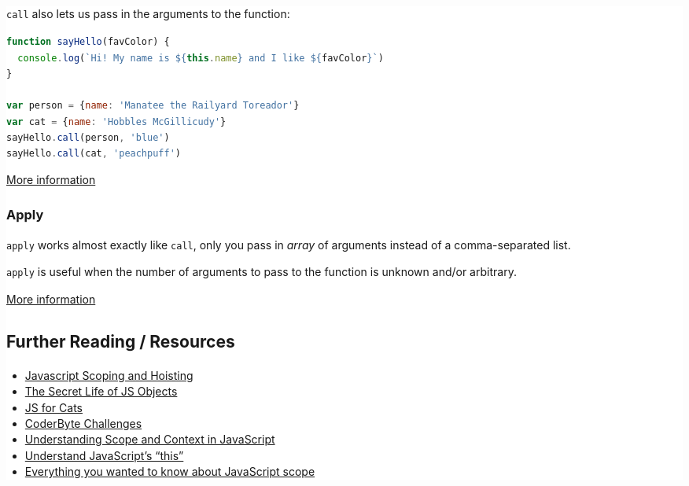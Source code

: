 `call` also lets us pass in the arguments to the function:

```js
function sayHello(favColor) {
  console.log(`Hi! My name is ${this.name} and I like ${favColor}`)
}

var person = {name: 'Manatee the Railyard Toreador'}
var cat = {name: 'Hobbles McGillicudy'}
sayHello.call(person, 'blue')
sayHello.call(cat, 'peachpuff')
```

[More information](https://developer.mozilla.org/en-US/docs/Web/JavaScript/Reference/Global_Objects/Function/call)

### Apply

`apply` works almost exactly like `call`, only you pass in *array* of arguments instead of a comma-separated list.

`apply` is useful when the number of arguments to pass to the function is unknown and/or arbitrary.

[More information](https://developer.mozilla.org/en-US/docs/Web/JavaScript/Reference/Global_Objects/Function/apply)

## Further Reading / Resources

* [Javascript Scoping and Hoisting](http://www.adequatelygood.com/JavaScript-Scoping-and-Hoisting.html)
* [The Secret Life of JS Objects](http://eloquentjavascript.net/06_object.html)
* [JS for Cats](http://jsforcats.com/)
* [CoderByte Challenges](https://coderbyte.com/challenges/)
* [Understanding Scope and Context in JavaScript](http://ryanmorr.com/understanding-scope-and-context-in-javascript/)
* [Understand JavaScript’s “this”](http://javascriptissexy.com/understand-javascripts-this-with-clarity-and-master-it/)
* [Everything you wanted to know about JavaScript scope](http://toddmotto.com/everything-you-wanted-to-know-about-javascript-scope/)
